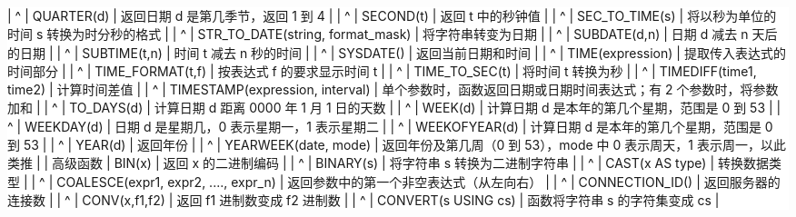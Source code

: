 | ^          | QUARTER(d)                            | 返回日期 d 是第几季节，返回 1 到 4                                                                                                                                                              |
| ^          | SECOND(t)                             | 返回 t 中的秒钟值                                                                                                                                                                               |
| ^          | SEC_TO_TIME(s)                        | 将以秒为单位的时间 s 转换为时分秒的格式                                                                                                                                                         |
| ^          | STR_TO_DATE(string, format_mask)      | 将字符串转变为日期                                                                                                                                                                              |
| ^          | SUBDATE(d,n)                          | 日期 d 减去 n 天后的日期                                                                                                                                                                        |
| ^          | SUBTIME(t,n)                          | 时间 t 减去 n 秒的时间                                                                                                                                                                          |
| ^          | SYSDATE()                             | 返回当前日期和时间                                                                                                                                                                              |
| ^          | TIME(expression)                      | 提取传入表达式的时间部分                                                                                                                                                                        |
| ^          | TIME_FORMAT(t,f)                      | 按表达式 f 的要求显示时间 t                                                                                                                                                                     |
| ^          | TIME_TO_SEC(t)                        | 将时间 t 转换为秒                                                                                                                                                                               |
| ^          | TIMEDIFF(time1, time2)                | 计算时间差值                                                                                                                                                                                    |
| ^          | TIMESTAMP(expression, interval)       | 单个参数时，函数返回日期或日期时间表达式；有 2 个参数时，将参数加和                                                                                                                             |
| ^          | TO_DAYS(d)                            | 计算日期 d 距离 0000 年 1 月 1 日的天数                                                                                                                                                         |
| ^          | WEEK(d)                               | 计算日期 d 是本年的第几个星期，范围是 0 到 53                                                                                                                                                   |
| ^          | WEEKDAY(d)                            | 日期 d 是星期几，0 表示星期一，1 表示星期二                                                                                                                                                     |
| ^          | WEEKOFYEAR(d)                         | 计算日期 d 是本年的第几个星期，范围是 0 到 53                                                                                                                                                   |
| ^          | YEAR(d)                               | 返回年份                                                                                                                                                                                        |
| ^          | YEARWEEK(date, mode)                  | 返回年份及第几周（0 到 53），mode 中 0 表示周天，1 表示周一，以此类推                                                                                                                           |
| 高级函数   | BIN(x)                                | 返回 x 的二进制编码                                                                                                                                                                             |
| ^          | BINARY(s)                             | 将字符串 s 转换为二进制字符串                                                                                                                                                                   |
| ^          | CAST(x AS type)                       | 转换数据类型                                                                                                                                                                                    |
| ^          | COALESCE(expr1, expr2, ...., expr_n)  | 返回参数中的第一个非空表达式（从左向右）                                                                                                                                                        |
| ^          | CONNECTION_ID()                       | 返回服务器的连接数                                                                                                                                                                              |
| ^          | CONV(x,f1,f2)                         | 返回 f1 进制数变成 f2 进制数                                                                                                                                                                    |
| ^          | CONVERT(s USING cs)                   | 函数将字符串 s 的字符集变成 cs                                                                                                                                                                  |